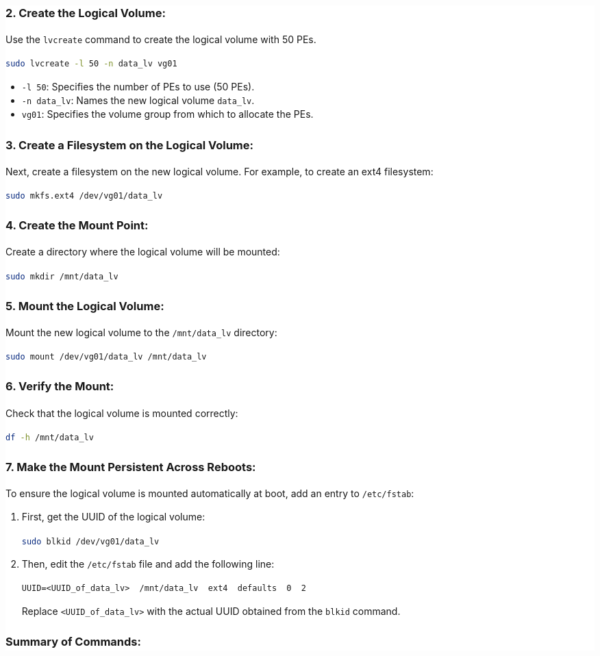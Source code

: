 ### **2. Create the Logical Volume:**
Use the `lvcreate` command to create the logical volume with 50 PEs.

```bash
sudo lvcreate -l 50 -n data_lv vg01
```
- `-l 50`: Specifies the number of PEs to use (50 PEs).
- `-n data_lv`: Names the new logical volume `data_lv`.
- `vg01`: Specifies the volume group from which to allocate the PEs.

### **3. Create a Filesystem on the Logical Volume:**
Next, create a filesystem on the new logical volume. For example, to create an ext4 filesystem:

```bash
sudo mkfs.ext4 /dev/vg01/data_lv
```

### **4. Create the Mount Point:**
Create a directory where the logical volume will be mounted:

```bash
sudo mkdir /mnt/data_lv
```

### **5. Mount the Logical Volume:**
Mount the new logical volume to the `/mnt/data_lv` directory:

```bash
sudo mount /dev/vg01/data_lv /mnt/data_lv
```

### **6. Verify the Mount:**
Check that the logical volume is mounted correctly:

```bash
df -h /mnt/data_lv
```

### **7. Make the Mount Persistent Across Reboots:**
To ensure the logical volume is mounted automatically at boot, add an entry to `/etc/fstab`:

1. First, get the UUID of the logical volume:

   ```bash
   sudo blkid /dev/vg01/data_lv
   ```

2. Then, edit the `/etc/fstab` file and add the following line:

   ```
   UUID=<UUID_of_data_lv>  /mnt/data_lv  ext4  defaults  0  2
   ```

   Replace `<UUID_of_data_lv>` with the actual UUID obtained from the `blkid` command.

### **Summary of Commands:**
